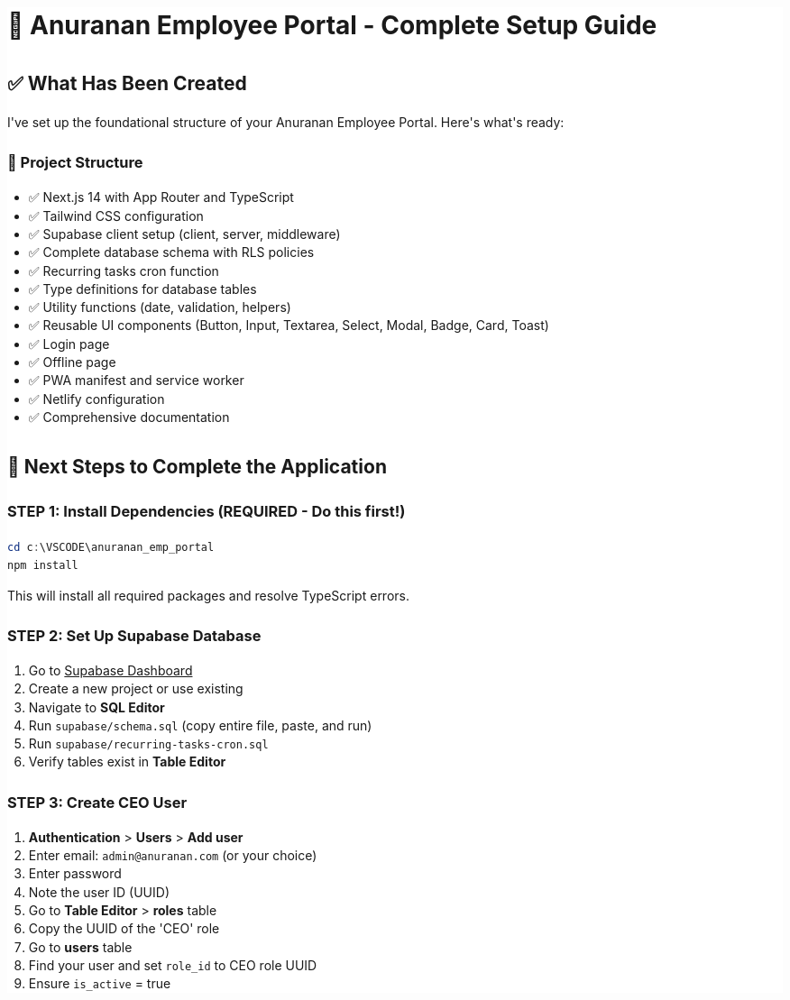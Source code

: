# 🚀 Anuranan Employee Portal - Complete Setup Guide

## ✅ What Has Been Created

I've set up the foundational structure of your Anuranan Employee Portal. Here's what's ready:

### 📁 Project Structure
- ✅ Next.js 14 with App Router and TypeScript
- ✅ Tailwind CSS configuration
- ✅ Supabase client setup (client, server, middleware)
- ✅ Complete database schema with RLS policies
- ✅ Recurring tasks cron function
- ✅ Type definitions for database tables
- ✅ Utility functions (date, validation, helpers)
- ✅ Reusable UI components (Button, Input, Textarea, Select, Modal, Badge, Card, Toast)
- ✅ Login page
- ✅ Offline page
- ✅ PWA manifest and service worker
- ✅ Netlify configuration
- ✅ Comprehensive documentation

## 🔧 Next Steps to Complete the Application

### STEP 1: Install Dependencies (REQUIRED - Do this first!)

```powershell
cd c:\VSCODE\anuranan_emp_portal
npm install
```

This will install all required packages and resolve TypeScript errors.

### STEP 2: Set Up Supabase Database

1. Go to [Supabase Dashboard](https://app.supabase.com)
2. Create a new project or use existing
3. Navigate to **SQL Editor**
4. Run `supabase/schema.sql` (copy entire file, paste, and run)
5. Run `supabase/recurring-tasks-cron.sql`
6. Verify tables exist in **Table Editor**

### STEP 3: Create CEO User

1. **Authentication** > **Users** > **Add user**
2. Enter email: `admin@anuranan.com` (or your choice)
3. Enter password
4. Note the user ID (UUID)
5. Go to **Table Editor** > **roles** table
6. Copy the UUID of the 'CEO' role
7. Go to **users** table
8. Find your user and set `role_id` to CEO role UUID
9. Ensure `is_active` = true
